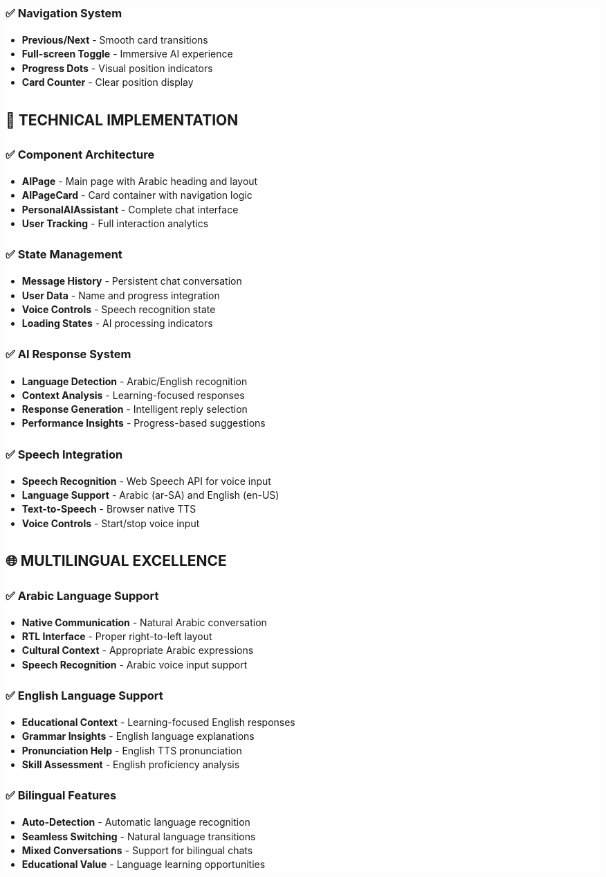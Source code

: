 ### ✅ **Navigation System**
- **Previous/Next** - Smooth card transitions
- **Full-screen Toggle** - Immersive AI experience
- **Progress Dots** - Visual position indicators
- **Card Counter** - Clear position display

## 🔧 **TECHNICAL IMPLEMENTATION**

### ✅ **Component Architecture**
- **AIPage** - Main page with Arabic heading and layout
- **AIPageCard** - Card container with navigation logic
- **PersonalAIAssistant** - Complete chat interface
- **User Tracking** - Full interaction analytics

### ✅ **State Management**
- **Message History** - Persistent chat conversation
- **User Data** - Name and progress integration
- **Voice Controls** - Speech recognition state
- **Loading States** - AI processing indicators

### ✅ **AI Response System**
- **Language Detection** - Arabic/English recognition
- **Context Analysis** - Learning-focused responses
- **Response Generation** - Intelligent reply selection
- **Performance Insights** - Progress-based suggestions

### ✅ **Speech Integration**
- **Speech Recognition** - Web Speech API for voice input
- **Language Support** - Arabic (ar-SA) and English (en-US)
- **Text-to-Speech** - Browser native TTS
- **Voice Controls** - Start/stop voice input

## 🌐 **MULTILINGUAL EXCELLENCE**

### ✅ **Arabic Language Support**
- **Native Communication** - Natural Arabic conversation
- **RTL Interface** - Proper right-to-left layout
- **Cultural Context** - Appropriate Arabic expressions
- **Speech Recognition** - Arabic voice input support

### ✅ **English Language Support**
- **Educational Context** - Learning-focused English responses
- **Grammar Insights** - English language explanations
- **Pronunciation Help** - English TTS pronunciation
- **Skill Assessment** - English proficiency analysis

### ✅ **Bilingual Features**
- **Auto-Detection** - Automatic language recognition
- **Seamless Switching** - Natural language transitions
- **Mixed Conversations** - Support for bilingual chats
- **Educational Value** - Language learning opportunities

